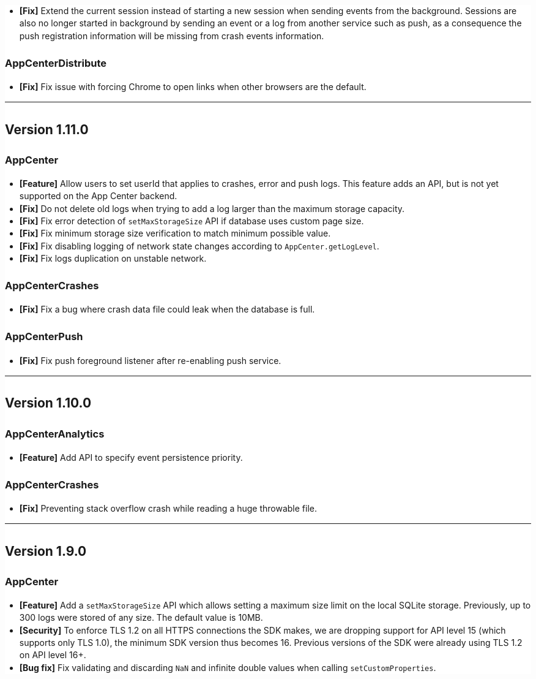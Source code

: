 * **[Fix]** Extend the current session instead of starting a new session when sending events from the background. Sessions are also no longer started in background by sending an event or a log from another service such as push, as a consequence the push registration information will be missing from crash events information.

### AppCenterDistribute

* **[Fix]** Fix issue with forcing Chrome to open links when other browsers are the default.

___

## Version 1.11.0

### AppCenter

* **[Feature]** Allow users to set userId that applies to crashes, error and push logs. This feature adds an API, but is not yet supported on the App Center backend.
* **[Fix]** Do not delete old logs when trying to add a log larger than the maximum storage capacity.
* **[Fix]** Fix error detection of `setMaxStorageSize` API if database uses custom page size.
* **[Fix]** Fix minimum storage size verification to match minimum possible value.
* **[Fix]** Fix disabling logging of network state changes according to `AppCenter.getLogLevel`.
* **[Fix]** Fix logs duplication on unstable network.

### AppCenterCrashes

* **[Fix]** Fix a bug where crash data file could leak when the database is full.

### AppCenterPush

* **[Fix]** Fix push foreground listener after re-enabling push service.

___

## Version 1.10.0

### AppCenterAnalytics

* **[Feature]** Add API to specify event persistence priority.

### AppCenterCrashes

* **[Fix]** Preventing stack overflow crash while reading a huge throwable file.

___

## Version 1.9.0

### AppCenter

* **[Feature]** Add a `setMaxStorageSize` API which allows setting a maximum size limit on the local SQLite storage. Previously, up to 300 logs were stored of any size. The default value is 10MB.
* **[Security]** To enforce TLS 1.2 on all HTTPS connections the SDK makes, we are dropping support for API level 15 (which supports only TLS 1.0), the minimum SDK version thus becomes 16. Previous versions of the SDK were already using TLS 1.2 on API level 16+.
* **[Bug fix]** Fix validating and discarding `NaN` and infinite double values when calling `setCustomProperties`.
